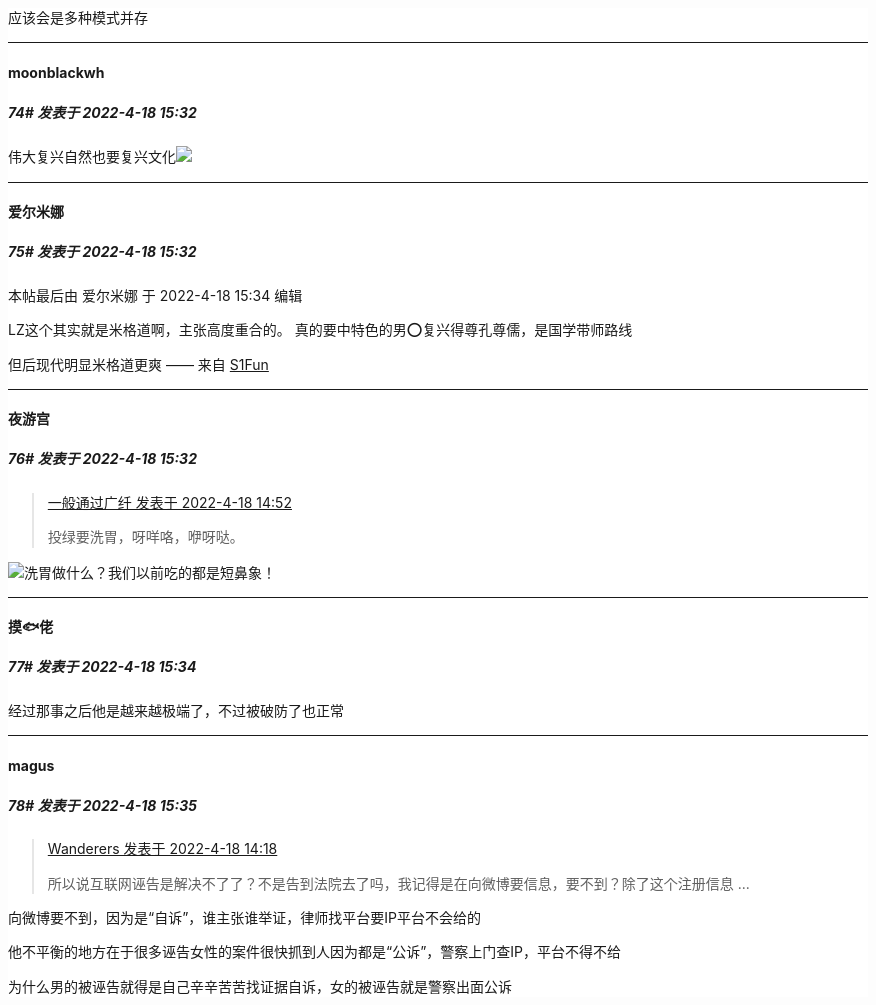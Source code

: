 应该会是多种模式并存

*****

####  moonblackwh  
##### 74#       发表于 2022-4-18 15:32

伟大复兴自然也要复兴文化<img src="https://static.saraba1st.com/image/smiley/face2017/037.png" referrerpolicy="no-referrer">

*****

####  爱尔米娜  
##### 75#       发表于 2022-4-18 15:32

 本帖最后由 爱尔米娜 于 2022-4-18 15:34 编辑 

LZ这个其实就是米格道啊，主张高度重合的。
真的要中特色的男⭕️复兴得尊孔尊儒，是国学带师路线

但后现代明显米格道更爽
—— 来自 [S1Fun](https://s1fun.koalcat.com)

*****

####  夜游宫  
##### 76#       发表于 2022-4-18 15:32

<blockquote><a href="httphttps://bbs.saraba1st.com/2b/forum.php?mod=redirect&amp;goto=findpost&amp;pid=55494798&amp;ptid=2065099" target="_blank">一般通过广纤 发表于 2022-4-18 14:52</a>

投绿要洗胃，呀咩咯，咿呀哒。</blockquote>
<img src="https://static.saraba1st.com/image/smiley/face2017/067.png" referrerpolicy="no-referrer">洗胃做什么？我们以前吃的都是短鼻象！

*****

####  摸🐟佬  
##### 77#       发表于 2022-4-18 15:34

经过那事之后他是越来越极端了，不过被破防了也正常

*****

####  magus  
##### 78#       发表于 2022-4-18 15:35

<blockquote><a href="httphttps://bbs.saraba1st.com/2b/forum.php?mod=redirect&amp;goto=findpost&amp;pid=55494435&amp;ptid=2065099" target="_blank">Wanderers 发表于 2022-4-18 14:18</a>

所以说互联网诬告是解决不了了？不是告到法院去了吗，我记得是在向微博要信息，要不到？除了这个注册信息 ...</blockquote>
向微博要不到，因为是“自诉”，谁主张谁举证，律师找平台要IP平台不会给的

他不平衡的地方在于很多诬告女性的案件很快抓到人因为都是“公诉”，警察上门查IP，平台不得不给

为什么男的被诬告就得是自己辛辛苦苦找证据自诉，女的被诬告就是警察出面公诉
